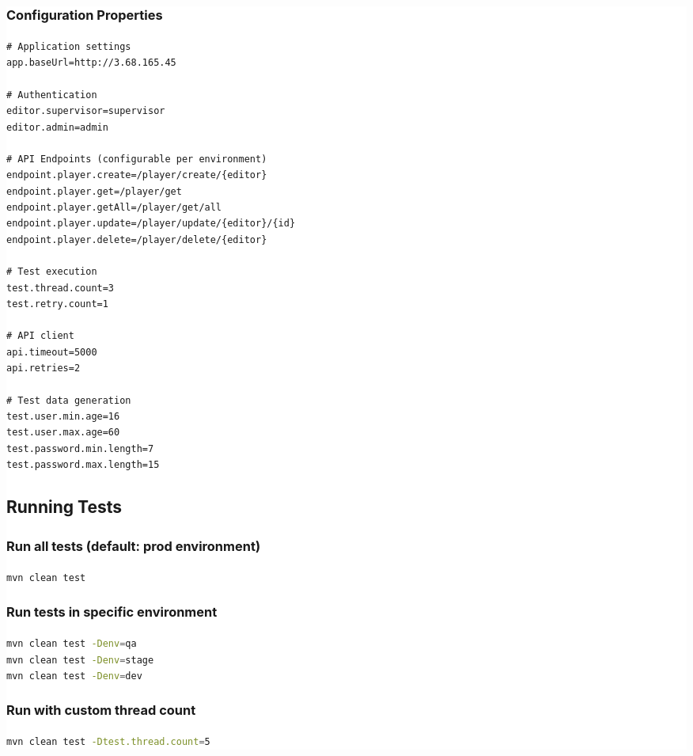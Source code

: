 ### Configuration Properties

```properties
# Application settings
app.baseUrl=http://3.68.165.45

# Authentication
editor.supervisor=supervisor
editor.admin=admin

# API Endpoints (configurable per environment)
endpoint.player.create=/player/create/{editor}
endpoint.player.get=/player/get
endpoint.player.getAll=/player/get/all
endpoint.player.update=/player/update/{editor}/{id}
endpoint.player.delete=/player/delete/{editor}

# Test execution
test.thread.count=3
test.retry.count=1

# API client
api.timeout=5000
api.retries=2

# Test data generation
test.user.min.age=16
test.user.max.age=60
test.password.min.length=7
test.password.max.length=15
```

## Running Tests

### Run all tests (default: prod environment)
```bash
mvn clean test
```

### Run tests in specific environment
```bash
mvn clean test -Denv=qa
mvn clean test -Denv=stage
mvn clean test -Denv=dev
```

### Run with custom thread count
```bash
mvn clean test -Dtest.thread.count=5
```
